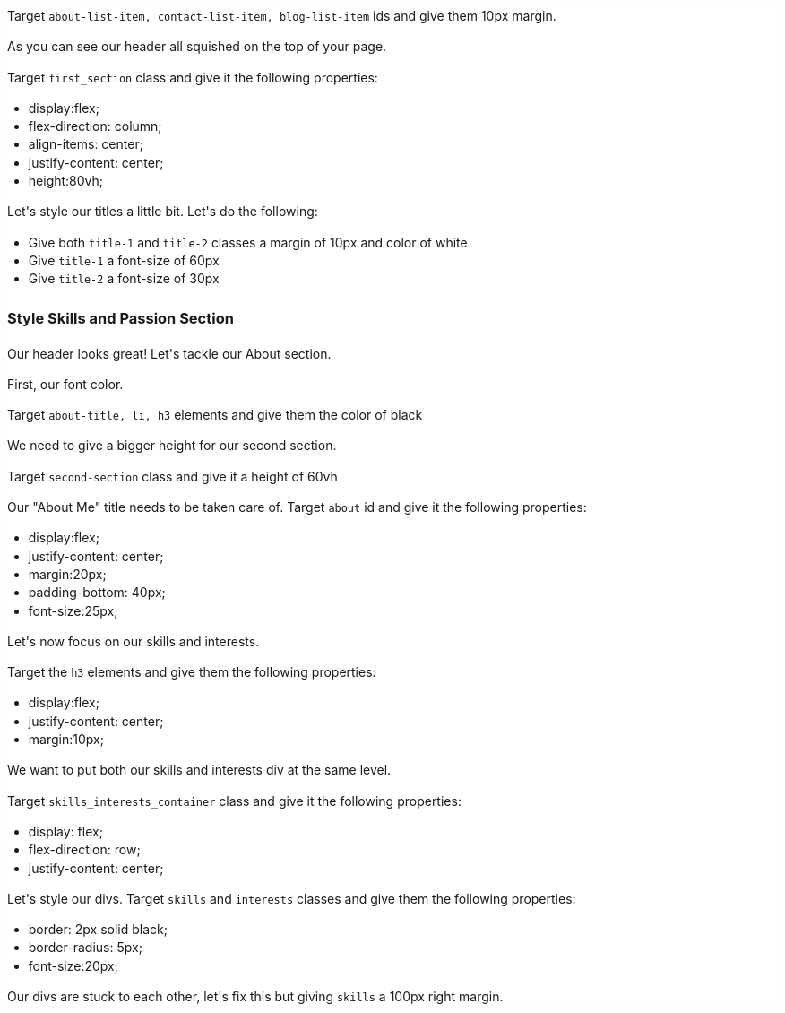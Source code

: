 Target `about-list-item, contact-list-item, blog-list-item` ids and give them 10px margin.

As you can see our header all squished on the top of your page.

Target `first_section` class and give it the following properties:
- display:flex;
- flex-direction: column;
- align-items: center;
- justify-content: center;
- height:80vh;

Let's style our titles a little bit. Let's do the following:
- Give both `title-1` and `title-2` classes a margin of 10px and color of white
- Give `title-1` a font-size of 60px
- Give `title-2` a font-size of 30px

### Style Skills and Passion Section
Our header looks great! Let's tackle our About section.

First, our font color.

Target `about-title, li, h3` elements and give them the color of black

We need to give a bigger height for our second section.

Target `second-section` class and give it a height of 60vh

Our "About Me" title needs to be taken care of. Target `about` id and give it the following properties:

- display:flex;
- justify-content: center;
- margin:20px;
- padding-bottom: 40px;
- font-size:25px;

Let's now focus on our skills and interests.

Target the `h3` elements and give them the following properties:
- display:flex;
- justify-content: center;
- margin:10px;

We want to put both our skills and interests div at the same level.

Target `skills_interests_container` class and give it the following properties:
- display: flex;
- flex-direction: row;
- justify-content: center;

Let's style our divs. Target `skills` and `interests` classes and give them the following properties:
- border: 2px solid black;
- border-radius: 5px;
- font-size:20px;

Our divs are stuck to each other, let's fix this but giving `skills` a 100px right margin.
